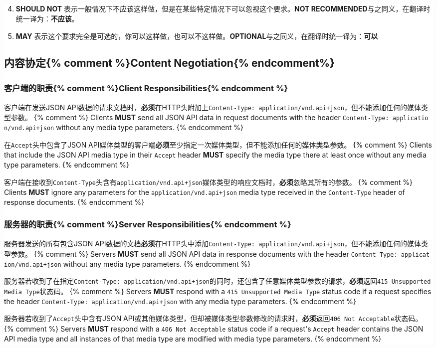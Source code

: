 4. **SHOULD NOT**
表示一般情况下不应该这样做，但是在某些特定情况下可以忽视这个要求。**NOT RECOMMENDED**与之同义，在翻译时统一译为：**不应该**。

5. **MAY**
表示这个要求完全是可选的，你可以这样做，也可以不这样做。**OPTIONAL**与之同义，在翻译时统一译为：**可以**

## <a href="#content-negotiation" id="content-negotiation" class="headerlink"></a> 内容协定{% comment %}Content Negotiation{% endcomment%}

### <a href="#content-negotiation-clients" id="content-negotiation-clients" class="headerlink"></a> 客户端的职责{% comment %}Client Responsibilities{% endcomment %}

客户端在发送JSON API数据的请求文档时，**必须**在HTTP头附加上`Content-Type: application/vnd.api+json`，但不能添加任何的媒体类型参数。
{% comment %}
Clients **MUST** send all JSON API data in request documents with the header
`Content-Type: application/vnd.api+json` without any media type parameters.
{% endcomment %}

在`Accept`头中包含了JSON API媒体类型的客户端**必须**至少指定一次媒体类型，但不能添加任何的媒体类型参数。
{% comment %}
Clients that include the JSON API media type in their `Accept` header **MUST**
specify the media type there at least once without any media type parameters.
{% endcomment %}

客户端在接收到`Content-Type`头含有`application/vnd.api+json`媒体类型的响应文档时，**必须**忽略其所有的参数。
{% comment %}
Clients **MUST** ignore any parameters for the `application/vnd.api+json`
media type received in the `Content-Type` header of response documents.
{% endcomment %}

### <a href="#content-negotiation-servers" id="content-negotiation-servers" class="headerlink"></a> 服务器的职责{% comment %}Server Responsibilities{% endcomment %}

服务器发送的所有包含JSON API数据的文档**必须**在HTTP头中添加`Content-Type: application/vnd.api+json`，但不能添加任何的媒体类型参数。
{% comment %}
Servers **MUST** send all JSON API data in response documents with the header
`Content-Type: application/vnd.api+json` without any media type parameters.
{% endcomment %}

服务器若收到了在指定`Content-Type: application/vnd.api+json`的同时，还包含了任意媒体类型参数的请求，**必须**返回`415 Unsupported Media Type`状态码。
{% comment %}
Servers **MUST** respond with a `415 Unsupported Media Type` status code if
a request specifies the header `Content-Type: application/vnd.api+json`
with any media type parameters.
{% endcomment %}

服务器若收到了`Accept`头中含有JSON API或其他媒体类型，但却被媒体类型参数修改的请求时，**必须**返回`406 Not Acceptable`状态码。
{% comment %}
Servers **MUST** respond with a `406 Not Acceptable` status code if a
request's `Accept` header contains the JSON API media type and all instances
of that media type are modified with media type parameters.
{% endcomment %}
